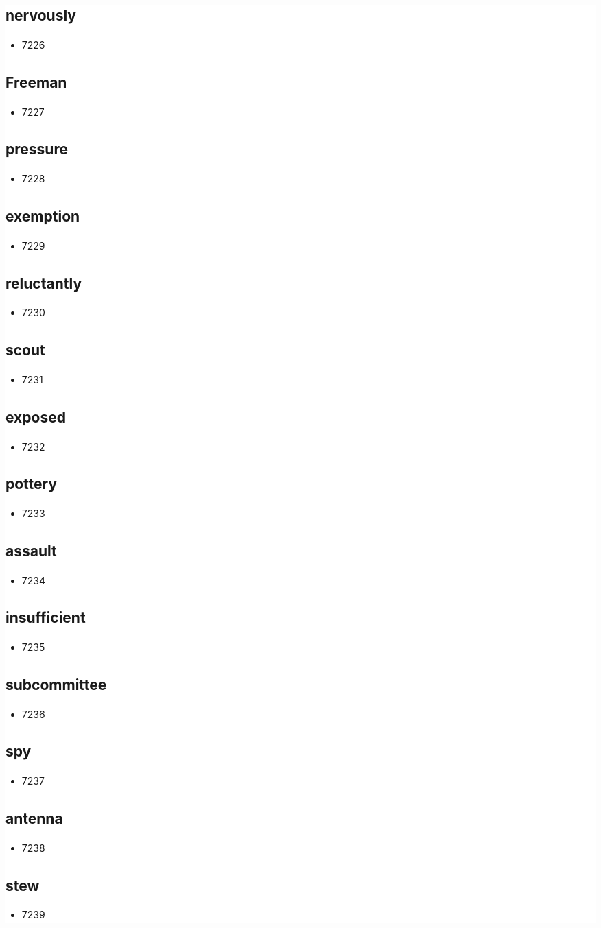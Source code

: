 ## nervously
* 7226

## Freeman
* 7227

## pressure
* 7228

## exemption
* 7229

## reluctantly
* 7230

## scout
* 7231

## exposed
* 7232

## pottery
* 7233

## assault
* 7234

## insufficient
* 7235

## subcommittee
* 7236

## spy
* 7237

## antenna
* 7238

## stew
* 7239
